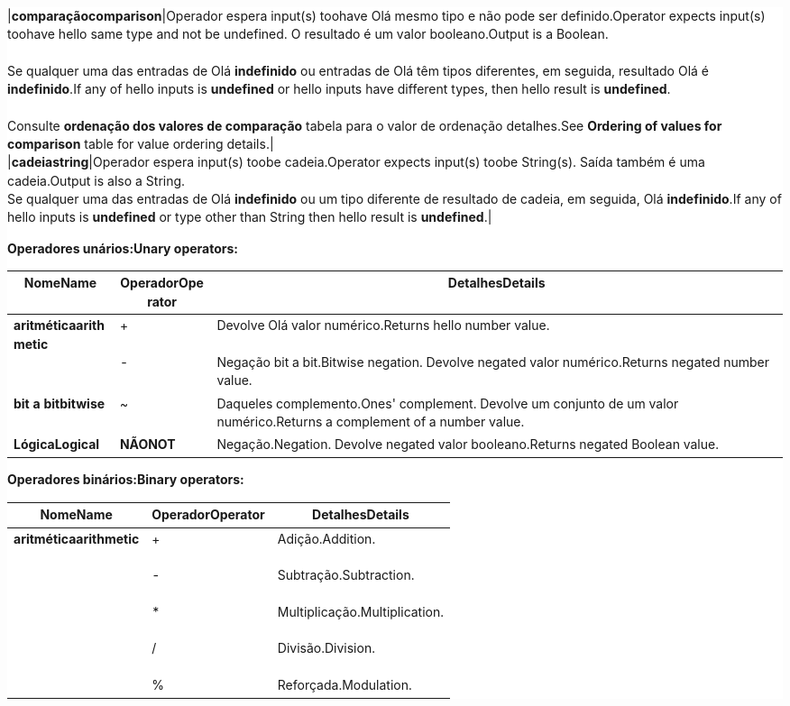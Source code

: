 |<span data-ttu-id="ac22e-338">**comparação**</span><span class="sxs-lookup"><span data-stu-id="ac22e-338">**comparison**</span></span>|<span data-ttu-id="ac22e-339">Operador espera input(s) toohave Olá mesmo tipo e não pode ser definido.</span><span class="sxs-lookup"><span data-stu-id="ac22e-339">Operator expects input(s) toohave hello same type and not be undefined.</span></span> <span data-ttu-id="ac22e-340">O resultado é um valor booleano.</span><span class="sxs-lookup"><span data-stu-id="ac22e-340">Output is a Boolean.</span></span><br /><br /> <span data-ttu-id="ac22e-341">Se qualquer uma das entradas de Olá **indefinido** ou entradas de Olá têm tipos diferentes, em seguida, resultado Olá é **indefinido**.</span><span class="sxs-lookup"><span data-stu-id="ac22e-341">If any of hello inputs is **undefined** or hello inputs have different types, then hello result is **undefined**.</span></span><br /><br /> <span data-ttu-id="ac22e-342">Consulte **ordenação dos valores de comparação** tabela para o valor de ordenação detalhes.</span><span class="sxs-lookup"><span data-stu-id="ac22e-342">See **Ordering of values for comparison** table for value ordering details.</span></span>|  
|<span data-ttu-id="ac22e-343">**cadeia**</span><span class="sxs-lookup"><span data-stu-id="ac22e-343">**string**</span></span>|<span data-ttu-id="ac22e-344">Operador espera input(s) toobe cadeia.</span><span class="sxs-lookup"><span data-stu-id="ac22e-344">Operator expects input(s) toobe String(s).</span></span> <span data-ttu-id="ac22e-345">Saída também é uma cadeia.</span><span class="sxs-lookup"><span data-stu-id="ac22e-345">Output is also a String.</span></span><br /><span data-ttu-id="ac22e-346">Se qualquer uma das entradas de Olá **indefinido** ou um tipo diferente de resultado de cadeia, em seguida, Olá **indefinido**.</span><span class="sxs-lookup"><span data-stu-id="ac22e-346">If any of hello inputs is **undefined** or type other than String then hello result is **undefined**.</span></span>|  
  
 <span data-ttu-id="ac22e-347">**Operadores unários:**</span><span class="sxs-lookup"><span data-stu-id="ac22e-347">**Unary operators:**</span></span>  
  
|<span data-ttu-id="ac22e-348">**Nome**</span><span class="sxs-lookup"><span data-stu-id="ac22e-348">**Name**</span></span>|<span data-ttu-id="ac22e-349">**Operador**</span><span class="sxs-lookup"><span data-stu-id="ac22e-349">**Operator**</span></span>|<span data-ttu-id="ac22e-350">**Detalhes**</span><span class="sxs-lookup"><span data-stu-id="ac22e-350">**Details**</span></span>|  
|-|-|-|  
|<span data-ttu-id="ac22e-351">**aritmética**</span><span class="sxs-lookup"><span data-stu-id="ac22e-351">**arithmetic**</span></span>|+<br /><br /> -|<span data-ttu-id="ac22e-352">Devolve Olá valor numérico.</span><span class="sxs-lookup"><span data-stu-id="ac22e-352">Returns hello number value.</span></span><br /><br /> <span data-ttu-id="ac22e-353">Negação bit a bit.</span><span class="sxs-lookup"><span data-stu-id="ac22e-353">Bitwise negation.</span></span> <span data-ttu-id="ac22e-354">Devolve negated valor numérico.</span><span class="sxs-lookup"><span data-stu-id="ac22e-354">Returns negated number value.</span></span>|  
|<span data-ttu-id="ac22e-355">**bit a bit**</span><span class="sxs-lookup"><span data-stu-id="ac22e-355">**bitwise**</span></span>|~|<span data-ttu-id="ac22e-356">Daqueles complemento.</span><span class="sxs-lookup"><span data-stu-id="ac22e-356">Ones' complement.</span></span> <span data-ttu-id="ac22e-357">Devolve um conjunto de um valor numérico.</span><span class="sxs-lookup"><span data-stu-id="ac22e-357">Returns a complement of a number value.</span></span>|  
|<span data-ttu-id="ac22e-358">**Lógica**</span><span class="sxs-lookup"><span data-stu-id="ac22e-358">**Logical**</span></span>|<span data-ttu-id="ac22e-359">**NÃO**</span><span class="sxs-lookup"><span data-stu-id="ac22e-359">**NOT**</span></span>|<span data-ttu-id="ac22e-360">Negação.</span><span class="sxs-lookup"><span data-stu-id="ac22e-360">Negation.</span></span> <span data-ttu-id="ac22e-361">Devolve negated valor booleano.</span><span class="sxs-lookup"><span data-stu-id="ac22e-361">Returns negated Boolean value.</span></span>|  
  
 <span data-ttu-id="ac22e-362">**Operadores binários:**</span><span class="sxs-lookup"><span data-stu-id="ac22e-362">**Binary operators:**</span></span>  
  
|<span data-ttu-id="ac22e-363">**Nome**</span><span class="sxs-lookup"><span data-stu-id="ac22e-363">**Name**</span></span>|<span data-ttu-id="ac22e-364">**Operador**</span><span class="sxs-lookup"><span data-stu-id="ac22e-364">**Operator**</span></span>|<span data-ttu-id="ac22e-365">**Detalhes**</span><span class="sxs-lookup"><span data-stu-id="ac22e-365">**Details**</span></span>|  
|-|-|-|  
|<span data-ttu-id="ac22e-366">**aritmética**</span><span class="sxs-lookup"><span data-stu-id="ac22e-366">**arithmetic**</span></span>|+<br /><br /> -<br /><br /> *<br /><br /> /<br /><br /> %|<span data-ttu-id="ac22e-367">Adição.</span><span class="sxs-lookup"><span data-stu-id="ac22e-367">Addition.</span></span><br /><br /> <span data-ttu-id="ac22e-368">Subtração.</span><span class="sxs-lookup"><span data-stu-id="ac22e-368">Subtraction.</span></span><br /><br /> <span data-ttu-id="ac22e-369">Multiplicação.</span><span class="sxs-lookup"><span data-stu-id="ac22e-369">Multiplication.</span></span><br /><br /> <span data-ttu-id="ac22e-370">Divisão.</span><span class="sxs-lookup"><span data-stu-id="ac22e-370">Division.</span></span><br /><br /> <span data-ttu-id="ac22e-371">Reforçada.</span><span class="sxs-lookup"><span data-stu-id="ac22e-371">Modulation.</span></span>|  